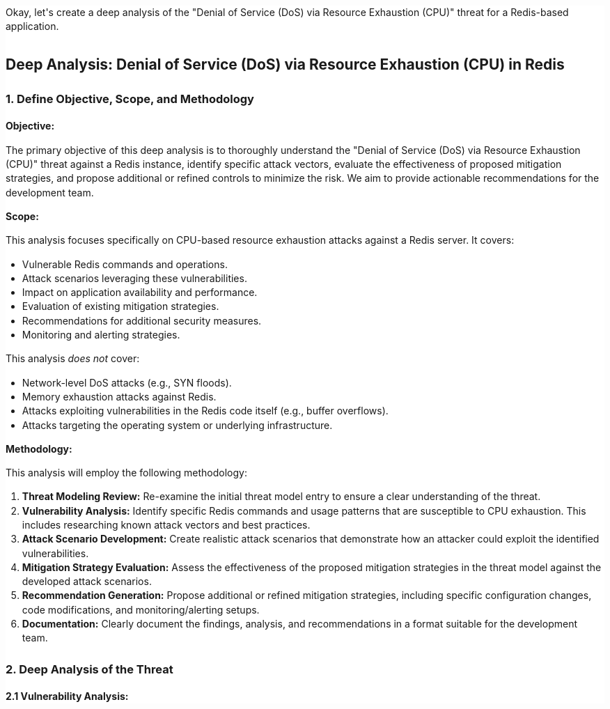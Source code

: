 Okay, let's create a deep analysis of the "Denial of Service (DoS) via Resource Exhaustion (CPU)" threat for a Redis-based application.

## Deep Analysis: Denial of Service (DoS) via Resource Exhaustion (CPU) in Redis

### 1. Define Objective, Scope, and Methodology

**Objective:**

The primary objective of this deep analysis is to thoroughly understand the "Denial of Service (DoS) via Resource Exhaustion (CPU)" threat against a Redis instance, identify specific attack vectors, evaluate the effectiveness of proposed mitigation strategies, and propose additional or refined controls to minimize the risk.  We aim to provide actionable recommendations for the development team.

**Scope:**

This analysis focuses specifically on CPU-based resource exhaustion attacks against a Redis server.  It covers:

*   Vulnerable Redis commands and operations.
*   Attack scenarios leveraging these vulnerabilities.
*   Impact on application availability and performance.
*   Evaluation of existing mitigation strategies.
*   Recommendations for additional security measures.
*   Monitoring and alerting strategies.

This analysis *does not* cover:

*   Network-level DoS attacks (e.g., SYN floods).
*   Memory exhaustion attacks against Redis.
*   Attacks exploiting vulnerabilities in the Redis code itself (e.g., buffer overflows).
*   Attacks targeting the operating system or underlying infrastructure.

**Methodology:**

This analysis will employ the following methodology:

1.  **Threat Modeling Review:**  Re-examine the initial threat model entry to ensure a clear understanding of the threat.
2.  **Vulnerability Analysis:**  Identify specific Redis commands and usage patterns that are susceptible to CPU exhaustion.  This includes researching known attack vectors and best practices.
3.  **Attack Scenario Development:**  Create realistic attack scenarios that demonstrate how an attacker could exploit the identified vulnerabilities.
4.  **Mitigation Strategy Evaluation:**  Assess the effectiveness of the proposed mitigation strategies in the threat model against the developed attack scenarios.
5.  **Recommendation Generation:**  Propose additional or refined mitigation strategies, including specific configuration changes, code modifications, and monitoring/alerting setups.
6.  **Documentation:**  Clearly document the findings, analysis, and recommendations in a format suitable for the development team.

### 2. Deep Analysis of the Threat

**2.1 Vulnerability Analysis:**
